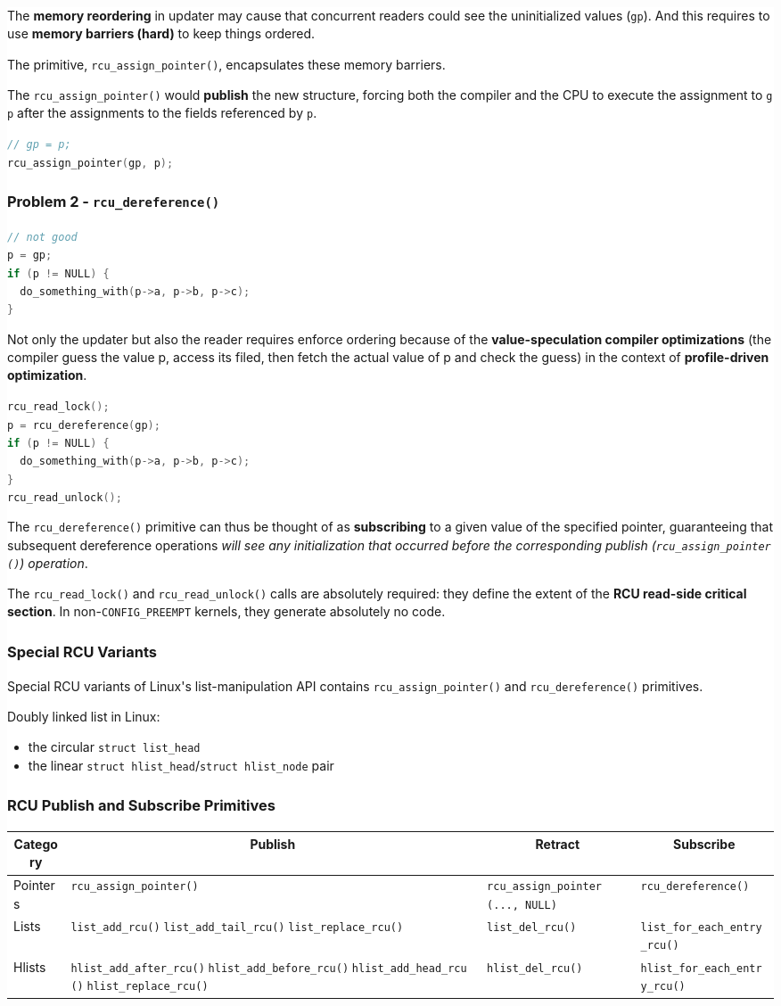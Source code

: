 The **memory reordering** in updater may cause that concurrent readers could see the uninitialized values (`gp`). And this requires to use **memory barriers (hard)** to keep things ordered.

The primitive, `rcu_assign_pointer()`, encapsulates these memory barriers.

The `rcu_assign_pointer()` would **publish** the new structure, forcing both the compiler and the CPU to execute the assignment to `gp` after the assignments to the fields referenced by `p`.

```c
// gp = p;
rcu_assign_pointer(gp, p);
```

### Problem 2 - `rcu_dereference()`

```c
// not good
p = gp;
if (p != NULL) {
  do_something_with(p->a, p->b, p->c);
}
```

Not only the updater but also the reader requires enforce ordering because of the **value-speculation compiler optimizations** (the compiler guess the value p, access its filed, then fetch the actual value of p and check the guess) in the context of **profile-driven optimization**.

```c
rcu_read_lock();
p = rcu_dereference(gp);
if (p != NULL) {
  do_something_with(p->a, p->b, p->c);
}
rcu_read_unlock();
```

The `rcu_dereference()` primitive can thus be thought of as **subscribing** to a given value of the specified pointer, guaranteeing that subsequent dereference operations *will see any initialization that occurred before the corresponding publish (`rcu_assign_pointer()`) operation*.

The `rcu_read_lock()` and `rcu_read_unlock()` calls are absolutely required: they define the extent of the **RCU read-side critical section**. In non-`CONFIG_PREEMPT` kernels, they generate absolutely no code.

### Special RCU Variants

Special RCU variants of Linux's list-manipulation API contains `rcu_assign_pointer()` and `rcu_dereference()` primitives.

Doubly linked list in Linux:

* the circular `struct list_head`
* the linear `struct hlist_head`/`struct hlist_node` pair

### RCU Publish and Subscribe Primitives

|Category|Publish|Retract|Subscribe|
|-|-|-|-|
|Pointers|`rcu_assign_pointer()`|`rcu_assign_pointer(..., NULL)`	|`rcu_dereference()`|
|Lists|`list_add_rcu()` `list_add_tail_rcu()` `list_replace_rcu()`|`list_del_rcu()`|`list_for_each_entry_rcu()`|
|Hlists|`hlist_add_after_rcu()` `hlist_add_before_rcu()` `hlist_add_head_rcu()` `hlist_replace_rcu()`|`hlist_del_rcu()`|`hlist_for_each_entry_rcu()`|
